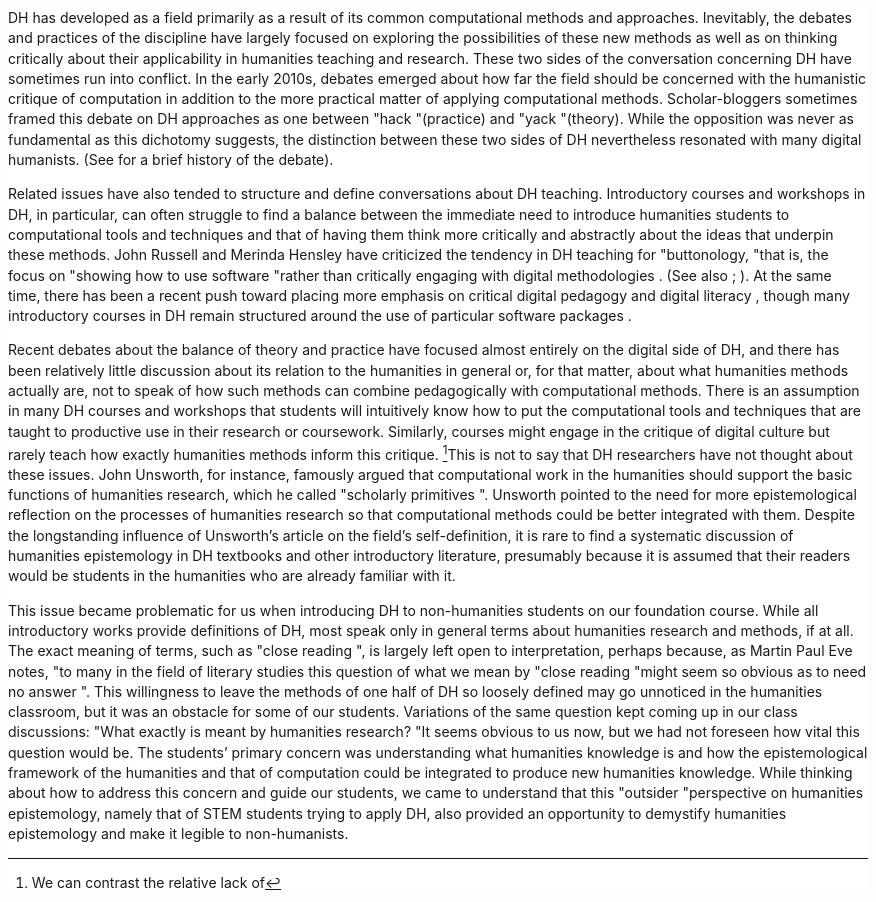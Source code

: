 
DH has developed as a field primarily as a result of its common computational methods and approaches. Inevitably, the debates and practices of the discipline have largely focused on exploring the possibilities of these new methods as well as on thinking critically about their applicability in humanities teaching and research. These two sides of the conversation concerning DH have sometimes run into conflict. In the early 2010s, debates emerged about how far the field should be concerned with the humanistic critique of computation in addition to the more practical matter of applying computational methods. Scholar-bloggers sometimes framed this debate on DH approaches as one between "hack "(practice) and "yack "(theory). While the opposition was never as fundamental as this dichotomy suggests, the distinction between these two sides of DH nevertheless resonated with many digital humanists. (See for a brief history of the debate). 

Related issues have also tended to structure and define conversations about DH teaching. Introductory courses and workshops in DH, in particular, can often struggle to find a balance between the immediate need to introduce humanities students to computational tools and techniques and that of having them think more critically and abstractly about the ideas that underpin these methods. John Russell and Merinda Hensley have criticized the tendency in DH teaching for "buttonology, "that is, the focus on "showing how to use software "rather than critically engaging with digital methodologies . (See also ; ). At the same time, there has been a recent push toward placing more emphasis on critical digital pedagogy and digital literacy , though many introductory courses in DH remain structured around the use of particular software packages . 

Recent debates about the balance of theory and practice have focused almost entirely on the digital side of DH, and there has been relatively little discussion about its relation to the humanities in general or, for that matter, about what humanities methods actually are, not to speak of how such methods can combine pedagogically with computational methods. There is an assumption in many DH courses and workshops that students will intuitively know how to put the computational tools and techniques that are taught to productive use in their research or coursework. Similarly, courses might engage in the critique of digital culture but rarely teach how exactly humanities methods inform this critique. [^6]This is not to say that DH researchers have not thought about these issues. John Unsworth, for instance, famously argued that computational work in the humanities should support the basic functions of humanities research, which he called "scholarly primitives ". Unsworth pointed to the need for more epistemological reflection on the processes of humanities research so that computational methods could be better integrated with them. Despite the longstanding influence of Unsworth’s article on the field’s self-definition, it is rare to find a systematic discussion of humanities epistemology in DH textbooks and other introductory literature, presumably because it is assumed that their readers would be students in the humanities who are already familiar with it. 

This issue became problematic for us when introducing DH to non-humanities students on our foundation course. While all introductory works provide definitions of DH, most speak only in general terms about humanities research and methods, if at all. The exact meaning of terms, such as "close reading ", is largely left open to interpretation, perhaps because, as Martin Paul Eve notes, "to many in the field of literary studies this question of what we mean by "close reading "might seem so obvious as to need no answer ". This willingness to leave the methods of one half of DH so loosely defined may go unnoticed in the humanities classroom, but it was an obstacle for some of our students. Variations of the same question kept coming up in our class discussions: "What exactly is meant by humanities research? "It seems obvious to us now, but we had not foreseen how vital this question would be. The students’ primary concern was understanding what humanities knowledge is and how the epistemological framework of the humanities and that of computation could be integrated to produce new humanities knowledge. While thinking about how to address this concern and guide our students, we came to understand that this "outsider "perspective on humanities epistemology, namely that of STEM students trying to apply DH, also provided an opportunity to demystify humanities epistemology and make it legible to non-humanists. 


[^1]:  Recent examples from China
[^2]:  In this
[^3]:  For a perceptive analysis of SUTD’s early years and
[^4]: https://hass.sutd.edu.sg/education/minors/design-technology-society-minor/
[^5]: https://hass.sutd.edu.sg/education/minors/digital-humanities-minor/
[^6]:  We can contrast the relative lack of
[^7]:  We are now building an archive
[^8]:  Our thoughts about this challenge